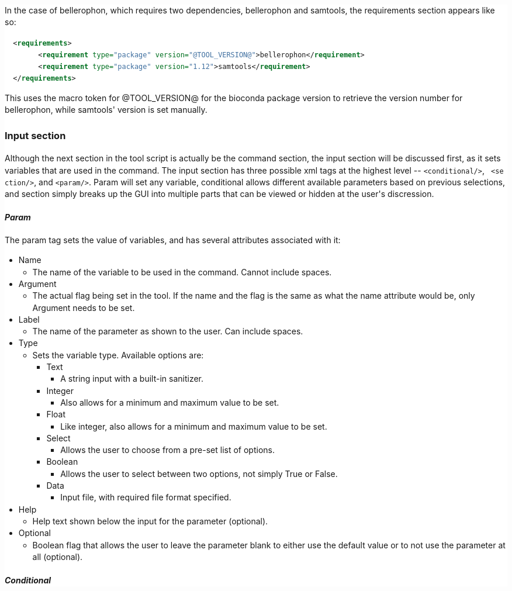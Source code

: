 In the case of bellerophon, which requires two dependencies, bellerophon and samtools, the requirements section appears like so:

```xml
  <requirements>
        <requirement type="package" version="@TOOL_VERSION@">bellerophon</requirement>
        <requirement type="package" version="1.12">samtools</requirement>
  </requirements>
```

This uses the macro token for @TOOL_VERSION@ for the bioconda package version to retrieve the version number for bellerophon, while samtools' version is set manually.

### Input section

Although the next section in the tool script is actually be the command section, the input section will be discussed first, as it sets variables that are used in the command.
The input section has three possible xml tags at the highest level -- `<conditional/>`, ` <section/>`, and `<param/>`. Param will set any variable, conditional allows different available
parameters based on previous selections, and section simply breaks up the GUI into multiple parts that can be viewed or hidden at the user's discression.

#### *Param*

The param tag sets the value of variables, and has several attributes associated with it:

- Name
  - The name of the variable to be used in the command. Cannot include spaces.
- Argument
  - The actual flag being set in the tool. If the name and the flag is the same as what the name attribute would be, only Argument needs to be set.
- Label
  - The name of the parameter as shown to the user. Can include spaces.
- Type
  - Sets the variable type. Available options are:
    - Text
      - A string input with a built-in sanitizer.
    - Integer
      - Also allows for a minimum and maximum value to be set.
    - Float
      - Like integer, also allows for a minimum and maximum value to be set.
    - Select
      - Allows the user to choose from a pre-set list of options.
    - Boolean
      - Allows the user to select between two options, not simply True or False.
    - Data
      - Input file, with required file format specified.
- Help
  - Help text shown below the input for the parameter (optional).
- Optional
  - Boolean flag that allows the user to leave the parameter blank to either use the default value or to not use the parameter at all (optional).

#### *Conditional*
